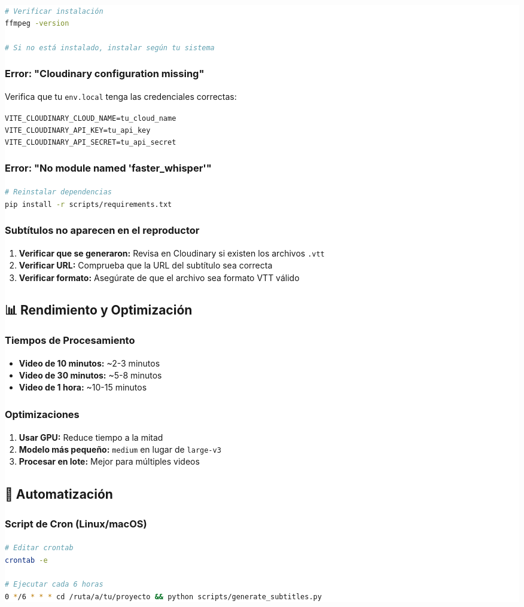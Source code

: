 ```bash
# Verificar instalación
ffmpeg -version

# Si no está instalado, instalar según tu sistema
```

### Error: "Cloudinary configuration missing"

Verifica que tu `env.local` tenga las credenciales correctas:

```env
VITE_CLOUDINARY_CLOUD_NAME=tu_cloud_name
VITE_CLOUDINARY_API_KEY=tu_api_key
VITE_CLOUDINARY_API_SECRET=tu_api_secret
```

### Error: "No module named 'faster_whisper'"

```bash
# Reinstalar dependencias
pip install -r scripts/requirements.txt
```

### Subtítulos no aparecen en el reproductor

1. **Verificar que se generaron:** Revisa en Cloudinary si existen los archivos `.vtt`
2. **Verificar URL:** Comprueba que la URL del subtítulo sea correcta
3. **Verificar formato:** Asegúrate de que el archivo sea formato VTT válido

## 📊 Rendimiento y Optimización

### Tiempos de Procesamiento

- **Video de 10 minutos:** ~2-3 minutos
- **Video de 30 minutos:** ~5-8 minutos
- **Video de 1 hora:** ~10-15 minutos

### Optimizaciones

1. **Usar GPU:** Reduce tiempo a la mitad
2. **Modelo más pequeño:** `medium` en lugar de `large-v3`
3. **Procesar en lote:** Mejor para múltiples videos

## 🔄 Automatización

### Script de Cron (Linux/macOS)

```bash
# Editar crontab
crontab -e

# Ejecutar cada 6 horas
0 */6 * * * cd /ruta/a/tu/proyecto && python scripts/generate_subtitles.py
```
